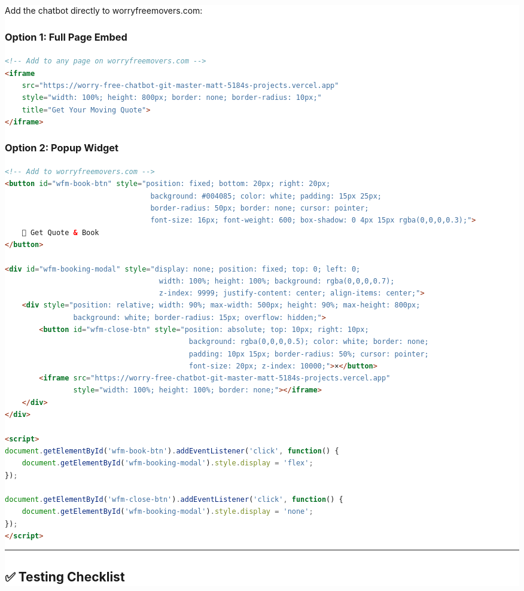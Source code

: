 Add the chatbot directly to worryfreemovers.com:

### Option 1: Full Page Embed

```html
<!-- Add to any page on worryfreemovers.com -->
<iframe
    src="https://worry-free-chatbot-git-master-matt-5184s-projects.vercel.app"
    style="width: 100%; height: 800px; border: none; border-radius: 10px;"
    title="Get Your Moving Quote">
</iframe>
```

### Option 2: Popup Widget

```html
<!-- Add to worryfreemovers.com -->
<button id="wfm-book-btn" style="position: fixed; bottom: 20px; right: 20px;
                                  background: #004085; color: white; padding: 15px 25px;
                                  border-radius: 50px; border: none; cursor: pointer;
                                  font-size: 16px; font-weight: 600; box-shadow: 0 4px 15px rgba(0,0,0,0.3);">
    📅 Get Quote & Book
</button>

<div id="wfm-booking-modal" style="display: none; position: fixed; top: 0; left: 0;
                                    width: 100%; height: 100%; background: rgba(0,0,0,0.7);
                                    z-index: 9999; justify-content: center; align-items: center;">
    <div style="position: relative; width: 90%; max-width: 500px; height: 90%; max-height: 800px;
                background: white; border-radius: 15px; overflow: hidden;">
        <button id="wfm-close-btn" style="position: absolute; top: 10px; right: 10px;
                                           background: rgba(0,0,0,0.5); color: white; border: none;
                                           padding: 10px 15px; border-radius: 50%; cursor: pointer;
                                           font-size: 20px; z-index: 10000;">×</button>
        <iframe src="https://worry-free-chatbot-git-master-matt-5184s-projects.vercel.app"
                style="width: 100%; height: 100%; border: none;"></iframe>
    </div>
</div>

<script>
document.getElementById('wfm-book-btn').addEventListener('click', function() {
    document.getElementById('wfm-booking-modal').style.display = 'flex';
});

document.getElementById('wfm-close-btn').addEventListener('click', function() {
    document.getElementById('wfm-booking-modal').style.display = 'none';
});
</script>
```

---

## ✅ Testing Checklist
